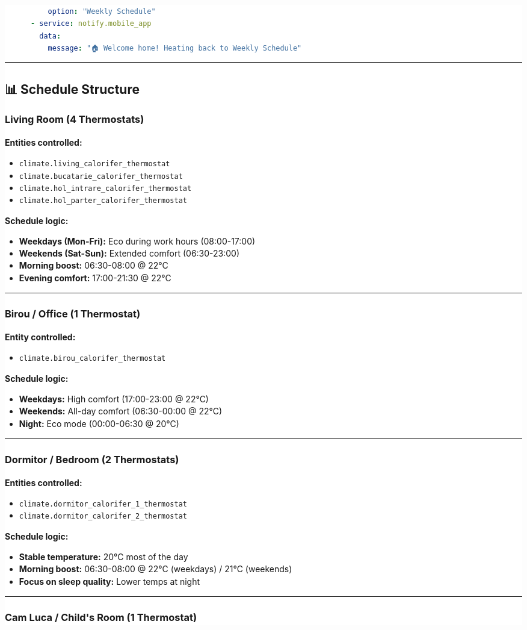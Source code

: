 ```yaml
          option: "Weekly Schedule"
      - service: notify.mobile_app
        data:
          message: "🏠 Welcome home! Heating back to Weekly Schedule"
```

---

## 📊 Schedule Structure

### Living Room (4 Thermostats)

**Entities controlled:**
- `climate.living_calorifer_thermostat`
- `climate.bucatarie_calorifer_thermostat`
- `climate.hol_intrare_calorifer_thermostat`
- `climate.hol_parter_calorifer_thermostat`

**Schedule logic:**
- **Weekdays (Mon-Fri):** Eco during work hours (08:00-17:00)
- **Weekends (Sat-Sun):** Extended comfort (06:30-23:00)
- **Morning boost:** 06:30-08:00 @ 22°C
- **Evening comfort:** 17:00-21:30 @ 22°C

---

### Birou / Office (1 Thermostat)

**Entity controlled:**
- `climate.birou_calorifer_thermostat`

**Schedule logic:**
- **Weekdays:** High comfort (17:00-23:00 @ 22°C)
- **Weekends:** All-day comfort (06:30-00:00 @ 22°C)
- **Night:** Eco mode (00:00-06:30 @ 20°C)

---

### Dormitor / Bedroom (2 Thermostats)

**Entities controlled:**
- `climate.dormitor_calorifer_1_thermostat`
- `climate.dormitor_calorifer_2_thermostat`

**Schedule logic:**
- **Stable temperature:** 20°C most of the day
- **Morning boost:** 06:30-08:00 @ 22°C (weekdays) / 21°C (weekends)
- **Focus on sleep quality:** Lower temps at night

---

### Cam Luca / Child's Room (1 Thermostat)
